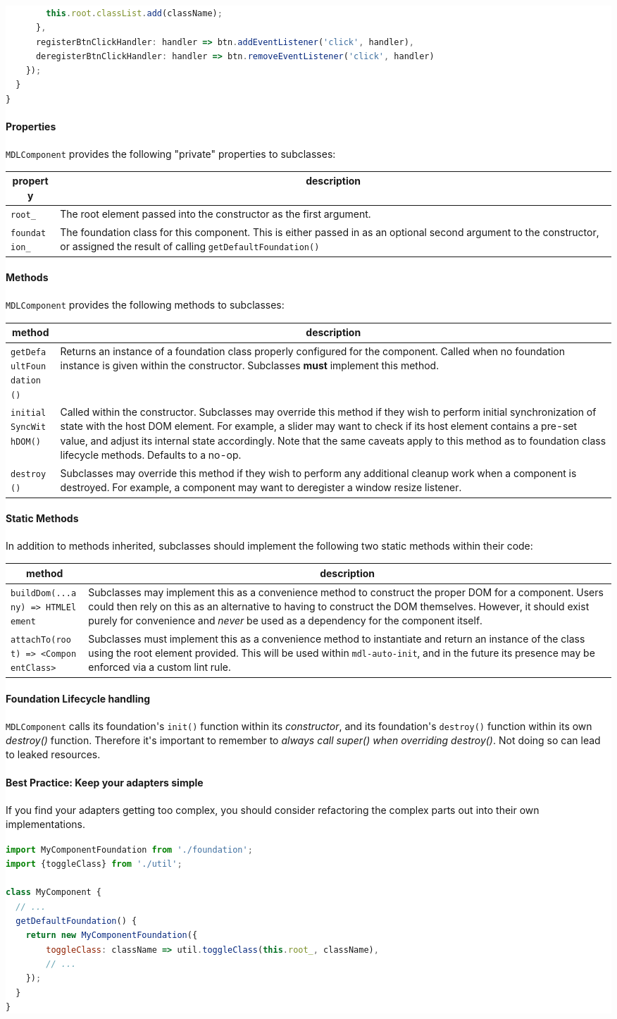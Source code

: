 ```javascript
        this.root.classList.add(className);
      },
      registerBtnClickHandler: handler => btn.addEventListener('click', handler),
      deregisterBtnClickHandler: handler => btn.removeEventListener('click', handler)
    });
  }
}
```

#### Properties

`MDLComponent` provides the following "private" properties to subclasses:

| property | description |
| --- | --- |
| `root_` | The root element passed into the constructor as the first argument. |
| `foundation_` | The foundation class for this component. This is either passed in as an optional second argument to the constructor, or assigned the result of calling `getDefaultFoundation()` |

#### Methods

`MDLComponent` provides the following methods to subclasses:

| method | description |
| --- | --- |
| `getDefaultFoundation()` | Returns an instance of a foundation class properly configured for the component. Called when no foundation instance is given within the constructor. Subclasses **must** implement this method. |
| `initialSyncWithDOM()` | Called within the constructor. Subclasses may override this method if they wish to perform initial synchronization of state with the host DOM element. For example, a slider may want to check if its host element contains a pre-set value, and adjust its internal state accordingly. Note that the same caveats apply to this method as to foundation class lifecycle methods. Defaults to a no-op. |
| `destroy()` | Subclasses may override this method if they wish to perform any additional cleanup work when a component is destroyed. For example, a component may want to deregister a window resize listener. |

#### Static Methods

In addition to methods inherited, subclasses should implement the following two static methods within their code:

| method | description |
| --- | --- |
| `buildDom(...any) => HTMLElement` | Subclasses may implement this as a convenience method to construct the proper DOM for a component. Users could then rely on this as an alternative to having to construct the DOM themselves. However, it should exist purely for convenience and _never_ be used as a dependency for the component itself. |
| `attachTo(root) => <ComponentClass>` | Subclasses must implement this as a convenience method to instantiate and return an instance of the class using the root element provided. This will be used within `mdl-auto-init`, and in the future its presence may be enforced via a custom lint rule.|

#### Foundation Lifecycle handling

`MDLComponent` calls its foundation's `init()` function within its _constructor_, and its foundation's `destroy()` function within its own _destroy()_ function. Therefore it's important to remember to _always call super() when overriding destroy()_. Not doing so can lead to leaked resources.

#### Best Practice: Keep your adapters simple

If you find your adapters getting too complex, you should consider refactoring the complex parts out into their own implementations.

```javascript
import MyComponentFoundation from './foundation';
import {toggleClass} from './util';

class MyComponent {
  // ...
  getDefaultFoundation() {
    return new MyComponentFoundation({
        toggleClass: className => util.toggleClass(this.root_, className),
        // ...
    });
  }
}
```